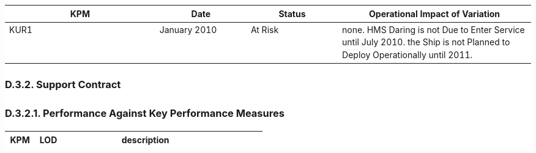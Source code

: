 <table>
<colgroup>
<col Style="Width: 28%" />
<col Style="Width: 17%" />
<col Style="Width: 17%" />
<col Style="Width: 36%" />
</Colgroup>
<thead>
<tr>
<th>
KPM
</Th>
<th>
Date
</Th>
<th>
Status
</Th>
<th>
Operational Impact of Variation
</Th>
</Tr>
</Thead>
<tbody>
<tr>
<td>
KUR1
</Td>
<td>
January 2010
</Td>
<td>
At Risk
</Td>
<td>none. HMS Daring is not Due to Enter Service until July 2010. the Ship is not Planned to Deploy Operationally until 2011.</Td>
</Tr>
</Tbody>
</Table>

### D.3.2. Support Contract

### D.3.2.1. Performance Against Key Performance Measures

<table Style="Width:100%;">
<colgroup>
<col Style="Width: 9%" />
<col Style="Width: 8%" />
<col Style="Width: 50%" />
<col Style="Width: 10%" />
<col Style="Width: 10%" />
<col Style="Width: 10%" />
</Colgroup>
<thead>
<tr>
<th Rowspan="2">
KPM
</Th>
<th Rowspan="2">
LOD
</Th>
<th Rowspan="2">description</Th>
<th></Th>